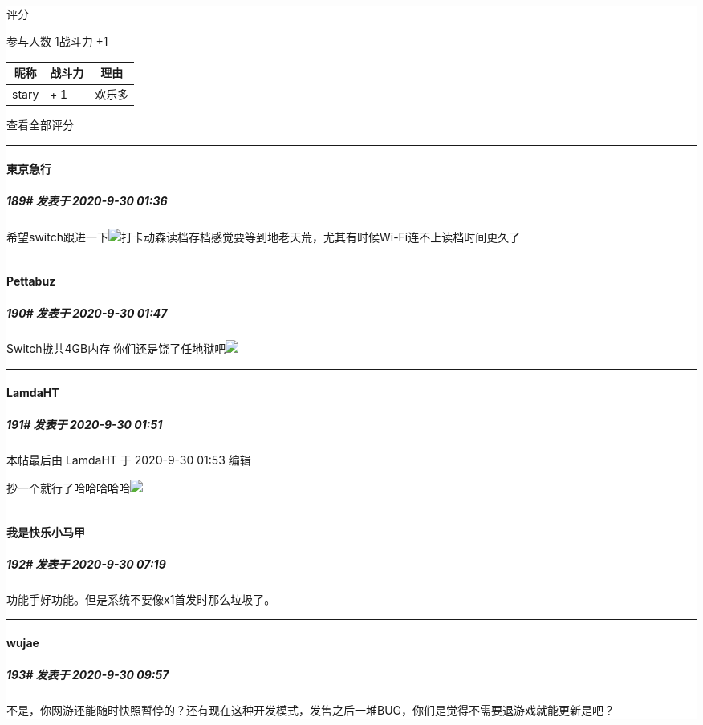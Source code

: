 评分


 参与人数 1战斗力 +1

|昵称|战斗力|理由|
|----|---|---|
| stary| + 1|欢乐多|


查看全部评分


-----

####  東京急行  
##### 189#       发表于 2020-9-30 01:36


希望switch跟进一下<img src="https://static.saraba1st.com/image/smiley/face2017/002.png" referrerpolicy="no-referrer">打卡动森读档存档感觉要等到地老天荒，尤其有时候Wi-Fi连不上读档时间更久了


-----

####  Pettabuz  
##### 190#       发表于 2020-9-30 01:47


Switch拢共4GB内存 你们还是饶了任地狱吧<img src="https://static.saraba1st.com/image/smiley/face2017/034.png" referrerpolicy="no-referrer">


-----

####  LamdaHT  
##### 191#       发表于 2020-9-30 01:51


 本帖最后由 LamdaHT 于 2020-9-30 01:53 编辑 

抄一个就行了哈哈哈哈哈<img src="https://static.saraba1st.com/image/smiley/face2017/067.png" referrerpolicy="no-referrer">


-----

####  我是快乐小马甲  
##### 192#       发表于 2020-9-30 07:19


功能手好功能。但是系统不要像x1首发时那么垃圾了。


-----

####  wujae  
##### 193#       发表于 2020-9-30 09:57


不是，你网游还能随时快照暂停的？还有现在这种开发模式，发售之后一堆BUG，你们是觉得不需要退游戏就能更新是吧？
